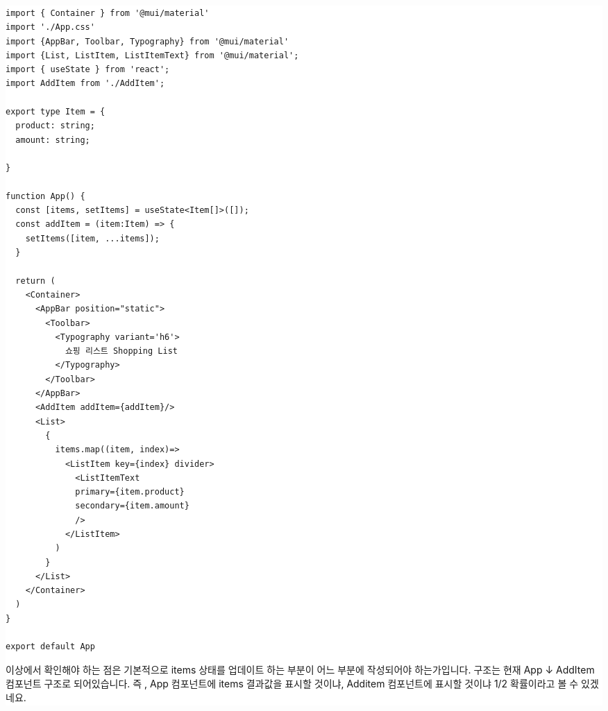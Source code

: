 ```tsx
import { Container } from '@mui/material'
import './App.css'
import {AppBar, Toolbar, Typography} from '@mui/material'
import {List, ListItem, ListItemText} from '@mui/material';
import { useState } from 'react';
import AddItem from './AddItem';

export type Item = {
  product: string;
  amount: string;

}

function App() {
  const [items, setItems] = useState<Item[]>([]);
  const addItem = (item:Item) => {
    setItems([item, ...items]);
  }

  return (
    <Container>
      <AppBar position="static">
        <Toolbar>
          <Typography variant='h6'>
            쇼핑 리스트 Shopping List
          </Typography>
        </Toolbar>
      </AppBar>
      <AddItem addItem={addItem}/>
      <List>
        {
          items.map((item, index)=>
            <ListItem key={index} divider>
              <ListItemText
              primary={item.product}
              secondary={item.amount}
              />
            </ListItem>
          )
        }
      </List>
    </Container>
  )
}

export default App

```
이상에서 확인해야 하는 점은 기본적으로 items 상태를 업데이트 하는 부분이 어느 부분에 작성되어야 하는가입니다. 구조는 현재
App
↓
AddItem
컴포넌트 구조로 되어있습니다. 즉 , App 컴포넌트에 items 결과값을 표시할 것이냐, Additem 컴포넌트에 표시할 것이냐 1/2 확률이라고 볼 수 있겠네요.
